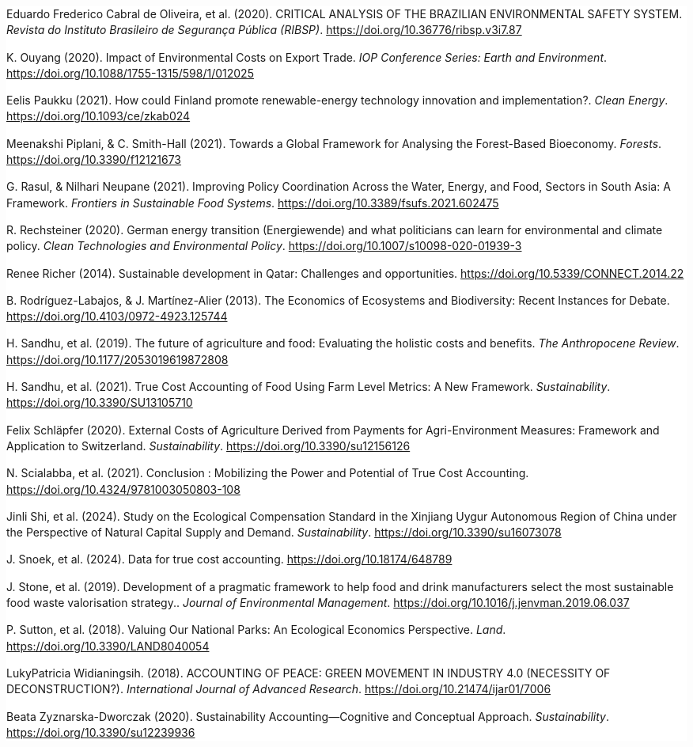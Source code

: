 Eduardo Frederico Cabral de Oliveira, et al. (2020). CRITICAL ANALYSIS OF THE BRAZILIAN ENVIRONMENTAL SAFETY SYSTEM. *Revista do Instituto Brasileiro de Segurança Pública (RIBSP)*. https://doi.org/10.36776/ribsp.v3i7.87

K. Ouyang (2020). Impact of Environmental Costs on Export Trade. *IOP Conference Series: Earth and Environment*. https://doi.org/10.1088/1755-1315/598/1/012025

Eelis Paukku (2021). How could Finland promote renewable-energy technology innovation and implementation?. *Clean Energy*. https://doi.org/10.1093/ce/zkab024

Meenakshi Piplani, & C. Smith-Hall (2021). Towards a Global Framework for Analysing the Forest-Based Bioeconomy. *Forests*. https://doi.org/10.3390/f12121673

G. Rasul, & Nilhari Neupane (2021). Improving Policy Coordination Across the Water, Energy, and Food, Sectors in South Asia: A Framework. *Frontiers in Sustainable Food Systems*. https://doi.org/10.3389/fsufs.2021.602475

R. Rechsteiner (2020). German energy transition (Energiewende) and what politicians can learn for environmental and climate policy. *Clean Technologies and Environmental Policy*. https://doi.org/10.1007/s10098-020-01939-3

Renee Richer (2014). Sustainable development in Qatar: Challenges and opportunities. https://doi.org/10.5339/CONNECT.2014.22

B. Rodríguez-Labajos, & J. Martínez-Alier (2013). The Economics of Ecosystems and Biodiversity: Recent Instances for Debate. https://doi.org/10.4103/0972-4923.125744

H. Sandhu, et al. (2019). The future of agriculture and food: Evaluating the holistic costs and benefits. *The Anthropocene Review*. https://doi.org/10.1177/2053019619872808

H. Sandhu, et al. (2021). True Cost Accounting of Food Using Farm Level Metrics: A New Framework. *Sustainability*. https://doi.org/10.3390/SU13105710

Felix Schläpfer (2020). External Costs of Agriculture Derived from Payments for Agri-Environment Measures: Framework and Application to Switzerland. *Sustainability*. https://doi.org/10.3390/su12156126

N. Scialabba, et al. (2021). Conclusion : Mobilizing the Power and Potential of True Cost Accounting. https://doi.org/10.4324/9781003050803-108

Jinli Shi, et al. (2024). Study on the Ecological Compensation Standard in the Xinjiang Uygur Autonomous Region of China under the Perspective of Natural Capital Supply and Demand. *Sustainability*. https://doi.org/10.3390/su16073078

J. Snoek, et al. (2024). Data for true cost accounting. https://doi.org/10.18174/648789

J. Stone, et al. (2019). Development of a pragmatic framework to help food and drink manufacturers select the most sustainable food waste valorisation strategy.. *Journal of Environmental Management*. https://doi.org/10.1016/j.jenvman.2019.06.037

P. Sutton, et al. (2018). Valuing Our National Parks: An Ecological Economics Perspective. *Land*. https://doi.org/10.3390/LAND8040054

LukyPatricia Widianingsih. (2018). ACCOUNTING OF PEACE: GREEN MOVEMENT IN INDUSTRY 4.0 (NECESSITY OF DECONSTRUCTION?). *International Journal of Advanced Research*. https://doi.org/10.21474/ijar01/7006

Beata Zyznarska-Dworczak (2020). Sustainability Accounting—Cognitive and Conceptual Approach. *Sustainability*. https://doi.org/10.3390/su12239936

